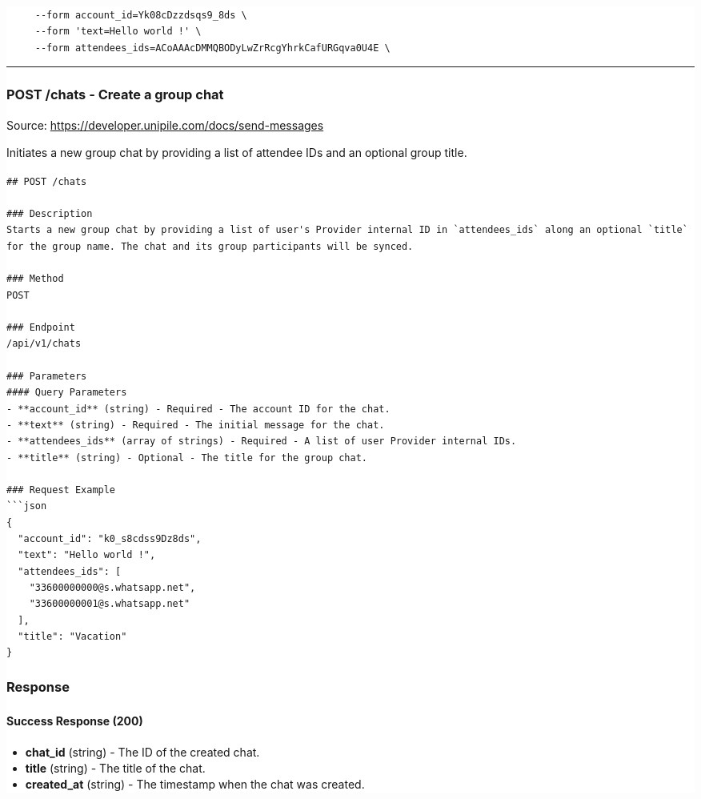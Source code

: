 ```
     --form account_id=Yk08cDzzdsqs9_8ds \
     --form 'text=Hello world !' \
     --form attendees_ids=ACoAAAcDMMQBODyLwZrRcgYhrkCafURGqva0U4E \

```

--------------------------------

### POST /chats - Create a group chat

Source: https://developer.unipile.com/docs/send-messages

Initiates a new group chat by providing a list of attendee IDs and an optional group title.

```APIDOC
## POST /chats

### Description
Starts a new group chat by providing a list of user's Provider internal ID in `attendees_ids` along an optional `title` for the group name. The chat and its group participants will be synced.

### Method
POST

### Endpoint
/api/v1/chats

### Parameters
#### Query Parameters
- **account_id** (string) - Required - The account ID for the chat.
- **text** (string) - Required - The initial message for the chat.
- **attendees_ids** (array of strings) - Required - A list of user Provider internal IDs.
- **title** (string) - Optional - The title for the group chat.

### Request Example
```json
{
  "account_id": "k0_s8cdss9Dz8ds",
  "text": "Hello world !",
  "attendees_ids": [
    "33600000000@s.whatsapp.net",
    "33600000001@s.whatsapp.net"
  ],
  "title": "Vacation"
}
```

### Response
#### Success Response (200)
- **chat_id** (string) - The ID of the created chat.
- **title** (string) - The title of the chat.
- **created_at** (string) - The timestamp when the chat was created.
